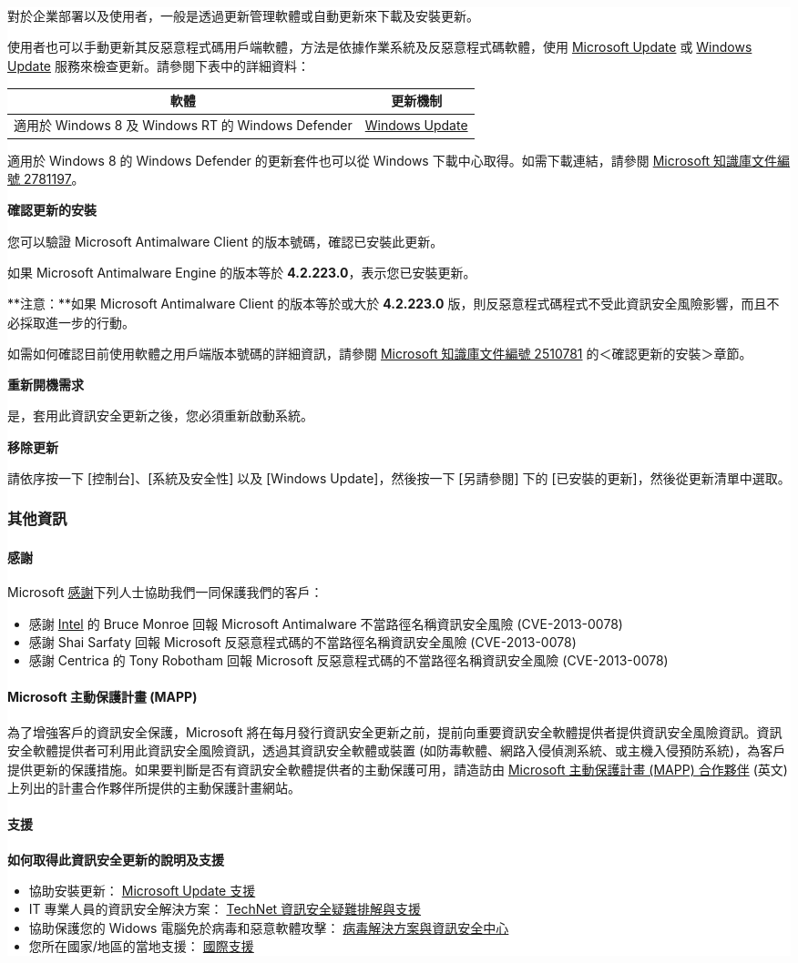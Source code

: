 對於企業部署以及使用者，一般是透過更新管理軟體或自動更新來下載及安裝更新。
  
使用者也可以手動更新其反惡意程式碼用戶端軟體，方法是依據作業系統及反惡意程式碼軟體，使用 [Microsoft Update](http://go.microsoft.com/fwlink/?linkid=40747) 或 [Windows Update](http://update.microsoft.com/windowsupdate/v6/default.aspx) 服務來檢查更新。請參閱下表中的詳細資料：
  
| 軟體                                               | 更新機制                                                                    |  
|----------------------------------------------------|-----------------------------------------------------------------------------|  
| 適用於 Windows 8 及 Windows RT 的 Windows Defender | [Windows Update](http://update.microsoft.com/windowsupdate/v6/default.aspx) |
  
適用於 Windows 8 的 Windows Defender 的更新套件也可以從 Windows 下載中心取得。如需下載連結，請參閱 [Microsoft 知識庫文件編號 2781197](http://support.microsoft.com/kb/2781197?ln=zh-tw)。
  
**確認更新的安裝**
  
您可以驗證 Microsoft Antimalware Client 的版本號碼，確認已安裝此更新。
  
如果 Microsoft Antimalware Engine 的版本等於 **4.2.223.0**，表示您已安裝更新。
  
**注意：**如果 Microsoft Antimalware Client 的版本等於或大於 **4.2.223.0** 版，則反惡意程式碼程式不受此資訊安全風險影響，而且不必採取進一步的行動。
  
如需如何確認目前使用軟體之用戶端版本號碼的詳細資訊，請參閱 [Microsoft 知識庫文件編號 2510781](http://support.microsoft.com/kb/2510781?ln=zh-tw) 的＜確認更新的安裝＞章節。
  
**重新開機需求**
  
是，套用此資訊安全更新之後，您必須重新啟動系統。
  
**移除更新**
  
請依序按一下 \[控制台\]、\[系統及安全性\] 以及 \[Windows Update\]，然後按一下 \[另請參閱\] 下的 \[已安裝的更新\]，然後從更新清單中選取。
  
### 其他資訊
  
#### 感謝
  
Microsoft [感謝](http://technet.microsoft.com/zh-tw/security/gg309157.aspx)下列人士協助我們一同保護我們的客戶：
  
-   感謝 [Intel](http://www.intel.com/) 的 Bruce Monroe 回報 Microsoft Antimalware 不當路徑名稱資訊安全風險 (CVE-2013-0078)  
-   感謝 Shai Sarfaty 回報 Microsoft 反惡意程式碼的不當路徑名稱資訊安全風險 (CVE-2013-0078)  
-   感謝 Centrica 的 Tony Robotham 回報 Microsoft 反惡意程式碼的不當路徑名稱資訊安全風險 (CVE-2013-0078)
  
#### Microsoft 主動保護計畫 (MAPP)
  
為了增強客戶的資訊安全保護，Microsoft 將在每月發行資訊安全更新之前，提前向重要資訊安全軟體提供者提供資訊安全風險資訊。資訊安全軟體提供者可利用此資訊安全風險資訊，透過其資訊安全軟體或裝置 (如防毒軟體、網路入侵偵測系統、或主機入侵預防系統)，為客戶提供更新的保護措施。如果要判斷是否有資訊安全軟體提供者的主動保護可用，請造訪由 [Microsoft 主動保護計畫 (MAPP) 合作夥伴](http://www.microsoft.com/security/msrc/collaboration/mapp.aspx) (英文) 上列出的計畫合作夥伴所提供的主動保護計畫網站。
  
#### 支援
  
**如何取得此資訊安全更新的說明及支援**
  
-   協助安裝更新： [Microsoft Update 支援](http://support.microsoft.com/ph/6527?ln=zh-tw)  
-   IT 專業人員的資訊安全解決方案： [TechNet 資訊安全疑難排解與支援](http://technet.microsoft.com/security/bb980617)  
-   協助保護您的 Widows 電腦免於病毒和惡意軟體攻擊： [病毒解決方案與資訊安全中心](http://support.microsoft.com/contactus/cu_sc_virsec_master?ln=zh-tw)  
-   您所在國家/地區的當地支援： [國際支援](http://support.microsoft.com/common/international.aspx?ln=zh-tw)
  